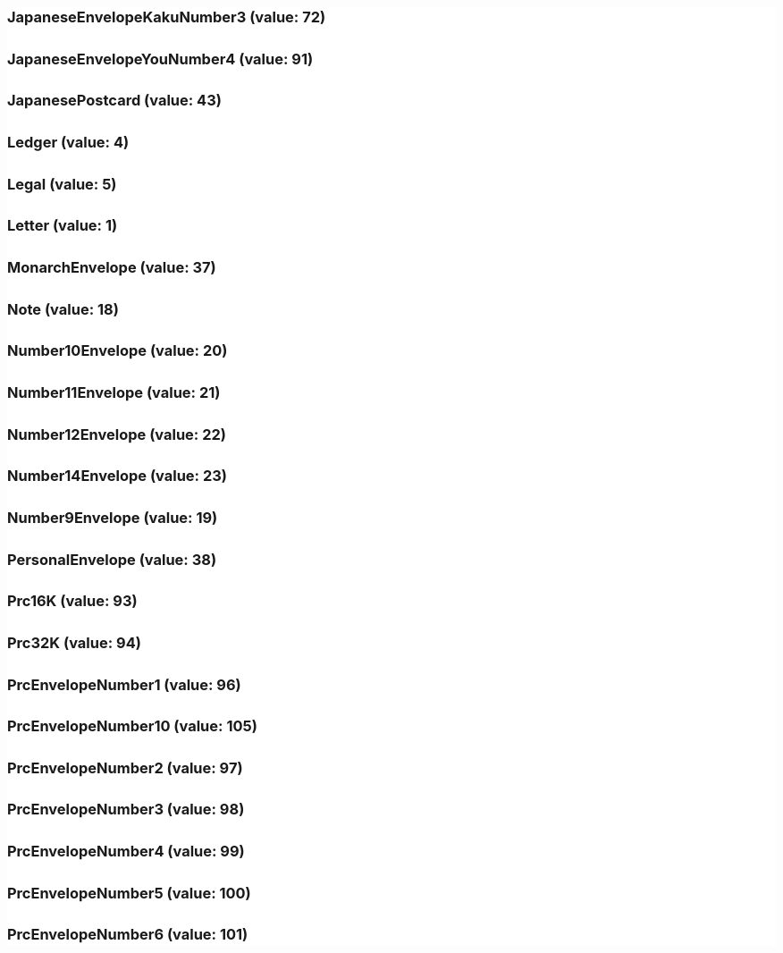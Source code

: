 ### JapaneseEnvelopeKakuNumber3 (value: 72)

### JapaneseEnvelopeYouNumber4 (value: 91)

### JapanesePostcard (value: 43)

### Ledger (value: 4)

### Legal (value: 5)

### Letter (value: 1)

### MonarchEnvelope (value: 37)

### Note (value: 18)

### Number10Envelope (value: 20)

### Number11Envelope (value: 21)

### Number12Envelope (value: 22)

### Number14Envelope (value: 23)

### Number9Envelope (value: 19)

### PersonalEnvelope (value: 38)

### Prc16K (value: 93)

### Prc32K (value: 94)

### PrcEnvelopeNumber1 (value: 96)

### PrcEnvelopeNumber10 (value: 105)

### PrcEnvelopeNumber2 (value: 97)

### PrcEnvelopeNumber3 (value: 98)

### PrcEnvelopeNumber4 (value: 99)

### PrcEnvelopeNumber5 (value: 100)

### PrcEnvelopeNumber6 (value: 101)

